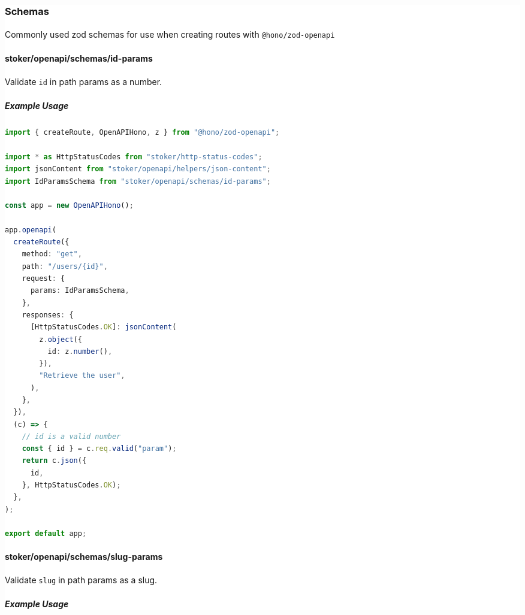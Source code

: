 ### Schemas

Commonly used zod schemas for use when creating routes with `@hono/zod-openapi`

#### stoker/openapi/schemas/id-params

Validate `id` in path params as a number.

##### Example Usage

```ts
import { createRoute, OpenAPIHono, z } from "@hono/zod-openapi";

import * as HttpStatusCodes from "stoker/http-status-codes";
import jsonContent from "stoker/openapi/helpers/json-content";
import IdParamsSchema from "stoker/openapi/schemas/id-params";

const app = new OpenAPIHono();

app.openapi(
  createRoute({
    method: "get",
    path: "/users/{id}",
    request: {
      params: IdParamsSchema,
    },
    responses: {
      [HttpStatusCodes.OK]: jsonContent(
        z.object({
          id: z.number(),
        }),
        "Retrieve the user",
      ),
    },
  }),
  (c) => {
    // id is a valid number
    const { id } = c.req.valid("param");
    return c.json({
      id,
    }, HttpStatusCodes.OK);
  },
);

export default app;
```

#### stoker/openapi/schemas/slug-params

Validate `slug` in path params as a slug.

##### Example Usage


[npm-version-src]: https://img.shields.io/npm/v/stoker?style=flat&colorA=080f12&colorB=1fa669
[npm-version-href]: https://npmjs.com/package/stoker
[npm-downloads-src]: https://img.shields.io/npm/dm/stoker?style=flat&colorA=080f12&colorB=1fa669
[npm-downloads-href]: https://npmjs.com/package/stoker
[bundle-src]: https://img.shields.io/bundlephobia/minzip/stoker?style=flat&colorA=080f12&colorB=1fa669&label=minzip
[bundle-href]: https://bundlephobia.com/result?p=stoker
[license-src]: https://img.shields.io/github/license/w3cj/stoker.svg?style=flat&colorA=080f12&colorB=1fa669
[license-href]: https://github.com/w3cj/stoker/blob/main/LICENSE
[jsdocs-src]: https://img.shields.io/badge/jsdocs-reference-080f12?style=flat&colorA=080f12&colorB=1fa669
[jsdocs-href]: https://www.jsdocs.io/package/stoker
